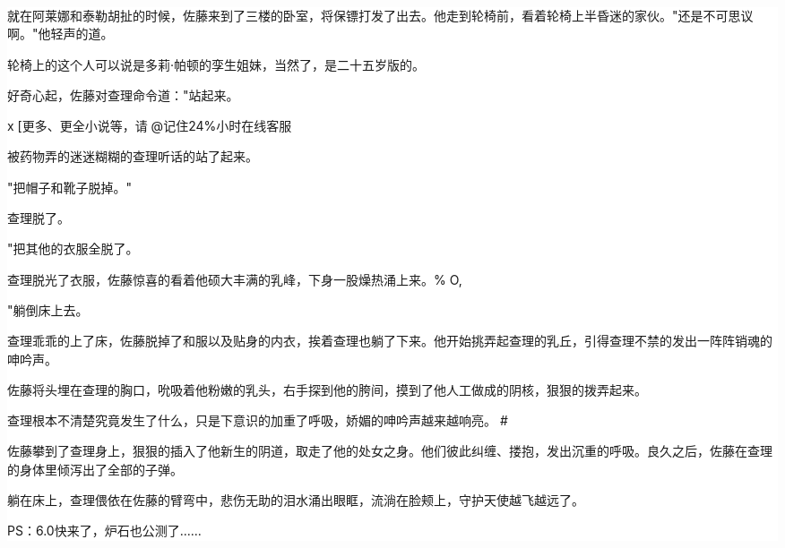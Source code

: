 

就在阿莱娜和泰勒胡扯的时候，佐藤来到了三楼的卧室，将保镖打发了出去。他走到轮椅前，看着轮椅上半昏迷的家伙。"还是不可思议啊。"他轻声的道。





轮椅上的这个人可以说是多莉·帕顿的孪生姐妹，当然了，是二十五岁版的。





好奇心起，佐藤对查理命令道："站起来。

x [更多、更全小说等，请 @记住24%小时在线客服



被药物弄的迷迷糊糊的查理听话的站了起来。



"把帽子和靴子脱掉。"





查理脱了。



"把其他的衣服全脱了。





查理脱光了衣服，佐藤惊喜的看着他硕大丰满的乳峰，下身一股燥热涌上来。% O,



"躺倒床上去。



查理乖乖的上了床，佐藤脱掉了和服以及贴身的内衣，挨着查理也躺了下来。他开始挑弄起查理的乳丘，引得查理不禁的发出一阵阵销魂的呻吟声。





佐藤将头埋在查理的胸口，吮吸着他粉嫩的乳头，右手探到他的胯间，摸到了他人工做成的阴核，狠狠的拨弄起来。





查理根本不清楚究竟发生了什么，只是下意识的加重了呼吸，娇媚的呻吟声越来越响亮。 #



佐藤攀到了查理身上，狠狠的插入了他新生的阴道，取走了他的处女之身。他们彼此纠缠、搂抱，发出沉重的呼吸。良久之后，佐藤在查理的身体里倾泻出了全部的子弹。



躺在床上，查理偎依在佐藤的臂弯中，悲伤无助的泪水涌出眼眶，流淌在脸颊上，守护天使越飞越远了。



PS：6.0快来了，炉石也公测了......


